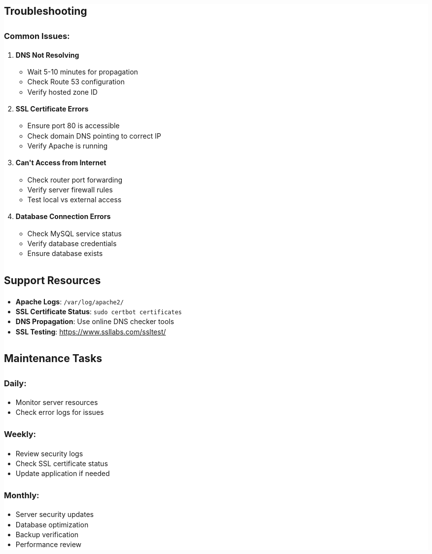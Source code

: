 ## Troubleshooting

### Common Issues:

1. **DNS Not Resolving**
   - Wait 5-10 minutes for propagation
   - Check Route 53 configuration
   - Verify hosted zone ID

2. **SSL Certificate Errors**
   - Ensure port 80 is accessible
   - Check domain DNS pointing to correct IP
   - Verify Apache is running

3. **Can't Access from Internet**
   - Check router port forwarding
   - Verify server firewall rules
   - Test local vs external access

4. **Database Connection Errors**
   - Check MySQL service status
   - Verify database credentials
   - Ensure database exists

## Support Resources

- **Apache Logs**: `/var/log/apache2/`
- **SSL Certificate Status**: `sudo certbot certificates`
- **DNS Propagation**: Use online DNS checker tools
- **SSL Testing**: https://www.ssllabs.com/ssltest/

## Maintenance Tasks

### Daily:
- Monitor server resources
- Check error logs for issues

### Weekly:
- Review security logs
- Check SSL certificate status
- Update application if needed

### Monthly:
- Server security updates
- Database optimization
- Backup verification
- Performance review